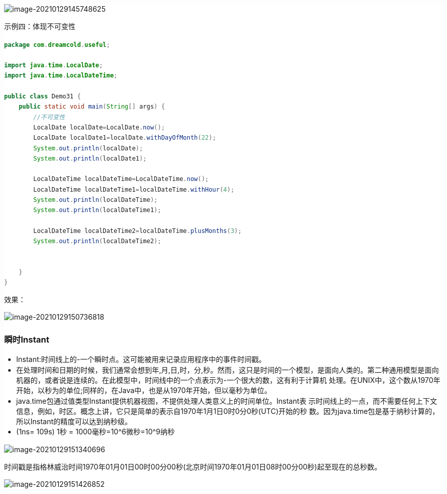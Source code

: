 ![image-20210129145748625](https://gitee.com/kangyujian/notebook-images/raw/master/images/image-20210129145748625.png)

示例四：体现不可变性

```java
package com.dreamcold.useful;

import java.time.LocalDate;
import java.time.LocalDateTime;

public class Demo31 {
    public static void main(String[] args) {
        //不可变性
        LocalDate localDate=LocalDate.now();
        LocalDate localDate1=localDate.withDayOfMonth(22);
        System.out.println(localDate);
        System.out.println(localDate1);

        LocalDateTime localDateTime=LocalDateTime.now();
        LocalDateTime localDateTime1=localDateTime.withHour(4);
        System.out.println(localDateTime);
        System.out.println(localDateTime1);

        LocalDateTime localDateTime2=localDateTime.plusMonths(3);
        System.out.println(localDateTime2);
        
        
    }
}
```

效果：

![image-20210129150736818](https://gitee.com/kangyujian/notebook-images/raw/master/images/image-20210129150736818.png)



### 瞬时Instant

- Instant:时间线上的-一个瞬时点。这可能被用来记录应用程序中的事件时间戳。
- 在处理时间和日期的时候，我们通常会想到年,月,日,时，分,秒。然而，这只是时间的一个模型，是面向人类的。第二种通用模型是面向机器的，或者说是连续的。在此模型中，时间线中的一个点表示为-一个很大的数，这有利于计算机
  处理。在UNIX中，这个数从1970年开始，以秒为的单位;同样的，在Java中，也是从1970年开始，但以毫秒为单位。
-  java.time包通过值类型Instant提供机器视图，不提供处理人类意义上的时间单位。Instant表 示时间线上的一点，而不需要任何上下文信息，例如，时区。概念上讲，它只是简单的表示自1970年1月1日0时0分0秒(UTC)开始的秒
  数。因为java.time包是基于纳秒计算的，所以Instant的精度可以达到纳秒级。
- (1ns= 109s) 1秒 = 1000毫秒=10^6微秒=10^9纳秒

![image-20210129151340696](https://gitee.com/kangyujian/notebook-images/raw/master/images/image-20210129151340696.png)

时间戳是指格林威治时间1970年01月01日00时00分00秒(北京时间1970年01月01日08时00分00秒)起至现在的总秒数。

![image-20210129151426852](https://gitee.com/kangyujian/notebook-images/raw/master/images/image-20210129151426852.png)
